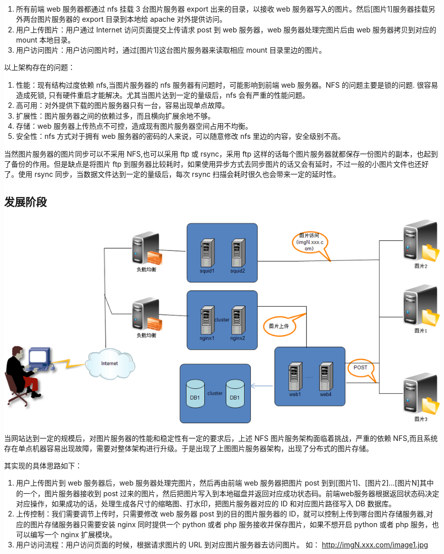 1. 所有前端 web 服务器都通过 nfs 挂载 3 台图片服务器 export 出来的目录，以接收 web 服务器写入的图片。然后[图片1]服务器挂载另外两台图片服务器的 export 目录到本地给 apache 对外提供访问。
2. 用户上传图片：用户通过 Internet 访问页面提交上传请求 post 到 web 服务器，web 服务器处理完图片后由 web 服务器拷贝到对应的 mount 本地目录。
3. 用户访问图片：用户访问图片时，通过[图片1]这台图片服务器来读取相应 mount 目录里边的图片。

以上架构存在的问题：

1. 性能：现有结构过度依赖 nfs,当图片服务器的 nfs 服务器有问题时，可能影响到前端 web 服务器。NFS 的问题主要是锁的问题. 很容易造成死锁, 只有硬件重启才能解决。尤其当图片达到一定的量级后，nfs 会有严重的性能问题。
2. 高可用：对外提供下载的图片服务器只有一台，容易出现单点故障。
3. 扩展性：图片服务器之间的依赖过多，而且横向扩展余地不够。
4. 存储：web 服务器上传热点不可控，造成现有图片服务器空间占用不均衡。
5. 安全性：nfs 方式对于拥有 web 服务器的密码的人来说，可以随意修改 nfs 里边的内容，安全级别不高。

当然图片服务器的图片同步可以不采用 NFS,也可以采用 ftp 或 rsync，采用 ftp 这样的话每个图片服务器就都保存一份图片的副本，也起到了备份的作用。但是缺点是将图片 ftp 到服务器比较耗时，如果使用异步方式去同步图片的话又会有延时，不过一般的小图片文件也还好了。使用 rsync 同步，当数据文件达到一定的量级后，每次 rsync 扫描会耗时很久也会带来一定的延时性。

## 发展阶段

![发展阶段图片服务架构](/images/blog/发展阶段图片服务架构.png)

当网站达到一定的规模后，对图片服务器的性能和稳定性有一定的要求后，上述 NFS 图片服务架构面临着挑战，严重的依赖 NFS,而且系统存在单点机器容易出现故障，需要对整体架构进行升级。于是出现了上图图片服务器架构，出现了分布式的图片存储。

其实现的具体思路如下：

1. 用户上传图片到 web 服务器后，web 服务器处理完图片，然后再由前端 web 服务器把图片 post 到到[图片1]、[图片2]…[图片N]其中的一个，图片服务器接收到 post 过来的图片，然后把图片写入到本地磁盘并返回对应成功状态码。前端web服务器根据返回状态码决定对应操作，如果成功的话，处理生成各尺寸的缩略图、打水印，把图片服务器对应的 ID 和对应图片路径写入 DB 数据库。
2. 上传控制：我们需要调节上传时，只需要修改 web 服务器 post 到的目的图片服务器的 ID，就可以控制上传到哪台图片存储服务器,对应的图片存储服务器只需要安装 nginx 同时提供一个 python 或者 php 服务接收并保存图片，如果不想开启 python 或者 php 服务，也可以编写一个 nginx 扩展模块。
3. 用户访问流程：用户访问页面的时候，根据请求图片的 URL 到对应图片服务器去访问图片。
如： http://imgN.xxx.com/image1.jpg


[1]: http://blog.aliyun.com/967
[2]: http://code.taobao.org/p/tfs/src/
